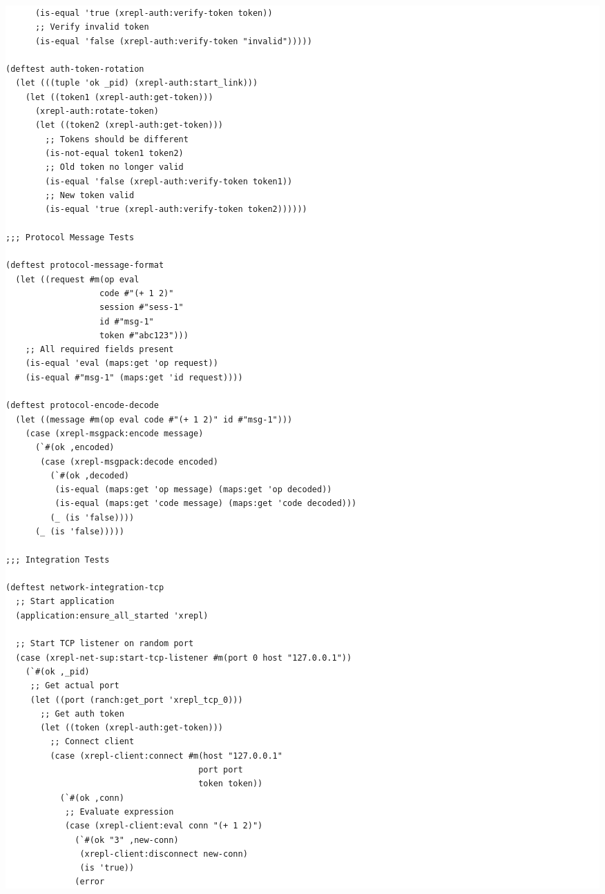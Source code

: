 ```lfe
      (is-equal 'true (xrepl-auth:verify-token token))
      ;; Verify invalid token
      (is-equal 'false (xrepl-auth:verify-token "invalid")))))

(deftest auth-token-rotation
  (let (((tuple 'ok _pid) (xrepl-auth:start_link)))
    (let ((token1 (xrepl-auth:get-token)))
      (xrepl-auth:rotate-token)
      (let ((token2 (xrepl-auth:get-token)))
        ;; Tokens should be different
        (is-not-equal token1 token2)
        ;; Old token no longer valid
        (is-equal 'false (xrepl-auth:verify-token token1))
        ;; New token valid
        (is-equal 'true (xrepl-auth:verify-token token2))))))

;;; Protocol Message Tests

(deftest protocol-message-format
  (let ((request #m(op eval 
                   code #"(+ 1 2)" 
                   session #"sess-1" 
                   id #"msg-1"
                   token #"abc123")))
    ;; All required fields present
    (is-equal 'eval (maps:get 'op request))
    (is-equal #"msg-1" (maps:get 'id request))))

(deftest protocol-encode-decode
  (let ((message #m(op eval code #"(+ 1 2)" id #"msg-1")))
    (case (xrepl-msgpack:encode message)
      (`#(ok ,encoded)
       (case (xrepl-msgpack:decode encoded)
         (`#(ok ,decoded)
          (is-equal (maps:get 'op message) (maps:get 'op decoded))
          (is-equal (maps:get 'code message) (maps:get 'code decoded)))
         (_ (is 'false))))
      (_ (is 'false)))))

;;; Integration Tests

(deftest network-integration-tcp
  ;; Start application
  (application:ensure_all_started 'xrepl)
  
  ;; Start TCP listener on random port
  (case (xrepl-net-sup:start-tcp-listener #m(port 0 host "127.0.0.1"))
    (`#(ok ,_pid)
     ;; Get actual port
     (let ((port (ranch:get_port 'xrepl_tcp_0)))
       ;; Get auth token
       (let ((token (xrepl-auth:get-token)))
         ;; Connect client
         (case (xrepl-client:connect #m(host "127.0.0.1" 
                                       port port 
                                       token token))
           (`#(ok ,conn)
            ;; Evaluate expression
            (case (xrepl-client:eval conn "(+ 1 2)")
              (`#(ok "3" ,new-conn)
               (xrepl-client:disconnect new-conn)
               (is 'true))
              (error
```